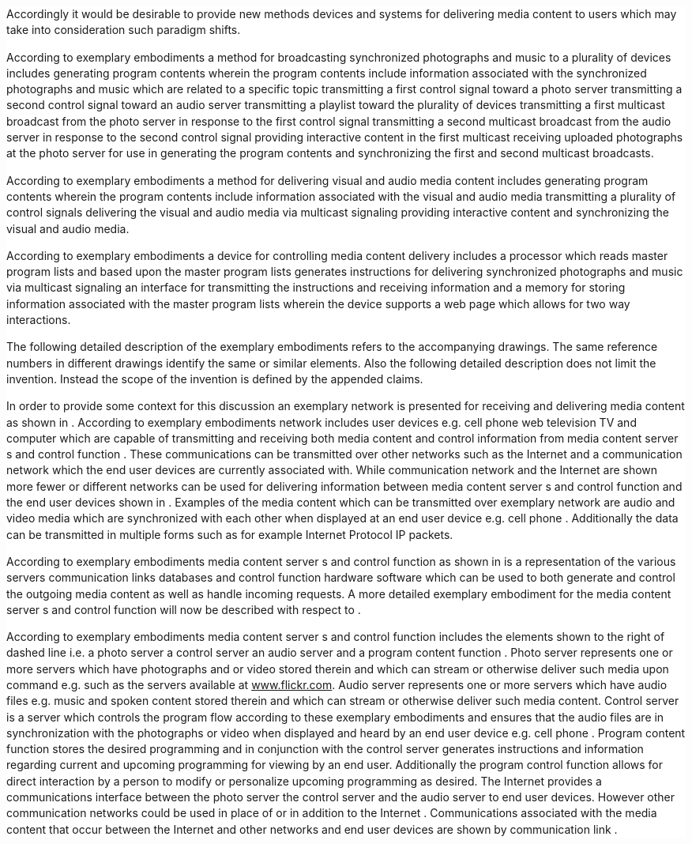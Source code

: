 Accordingly it would be desirable to provide new methods devices and systems for delivering media content to users which may take into consideration such paradigm shifts.

According to exemplary embodiments a method for broadcasting synchronized photographs and music to a plurality of devices includes generating program contents wherein the program contents include information associated with the synchronized photographs and music which are related to a specific topic transmitting a first control signal toward a photo server transmitting a second control signal toward an audio server transmitting a playlist toward the plurality of devices transmitting a first multicast broadcast from the photo server in response to the first control signal transmitting a second multicast broadcast from the audio server in response to the second control signal providing interactive content in the first multicast receiving uploaded photographs at the photo server for use in generating the program contents and synchronizing the first and second multicast broadcasts.

According to exemplary embodiments a method for delivering visual and audio media content includes generating program contents wherein the program contents include information associated with the visual and audio media transmitting a plurality of control signals delivering the visual and audio media via multicast signaling providing interactive content and synchronizing the visual and audio media.

According to exemplary embodiments a device for controlling media content delivery includes a processor which reads master program lists and based upon the master program lists generates instructions for delivering synchronized photographs and music via multicast signaling an interface for transmitting the instructions and receiving information and a memory for storing information associated with the master program lists wherein the device supports a web page which allows for two way interactions.

The following detailed description of the exemplary embodiments refers to the accompanying drawings. The same reference numbers in different drawings identify the same or similar elements. Also the following detailed description does not limit the invention. Instead the scope of the invention is defined by the appended claims.

In order to provide some context for this discussion an exemplary network is presented for receiving and delivering media content as shown in . According to exemplary embodiments network includes user devices e.g. cell phone web television TV and computer which are capable of transmitting and receiving both media content and control information from media content server s and control function . These communications can be transmitted over other networks such as the Internet and a communication network which the end user devices are currently associated with. While communication network and the Internet are shown more fewer or different networks can be used for delivering information between media content server s and control function and the end user devices shown in . Examples of the media content which can be transmitted over exemplary network are audio and video media which are synchronized with each other when displayed at an end user device e.g. cell phone . Additionally the data can be transmitted in multiple forms such as for example Internet Protocol IP packets.

According to exemplary embodiments media content server s and control function as shown in is a representation of the various servers communication links databases and control function hardware software which can be used to both generate and control the outgoing media content as well as handle incoming requests. A more detailed exemplary embodiment for the media content server s and control function will now be described with respect to .

According to exemplary embodiments media content server s and control function includes the elements shown to the right of dashed line i.e. a photo server a control server an audio server and a program content function . Photo server represents one or more servers which have photographs and or video stored therein and which can stream or otherwise deliver such media upon command e.g. such as the servers available at www.flickr.com. Audio server represents one or more servers which have audio files e.g. music and spoken content stored therein and which can stream or otherwise deliver such media content. Control server is a server which controls the program flow according to these exemplary embodiments and ensures that the audio files are in synchronization with the photographs or video when displayed and heard by an end user device e.g. cell phone . Program content function stores the desired programming and in conjunction with the control server generates instructions and information regarding current and upcoming programming for viewing by an end user. Additionally the program control function allows for direct interaction by a person to modify or personalize upcoming programming as desired. The Internet provides a communications interface between the photo server the control server and the audio server to end user devices. However other communication networks could be used in place of or in addition to the Internet . Communications associated with the media content that occur between the Internet and other networks and end user devices are shown by communication link .

